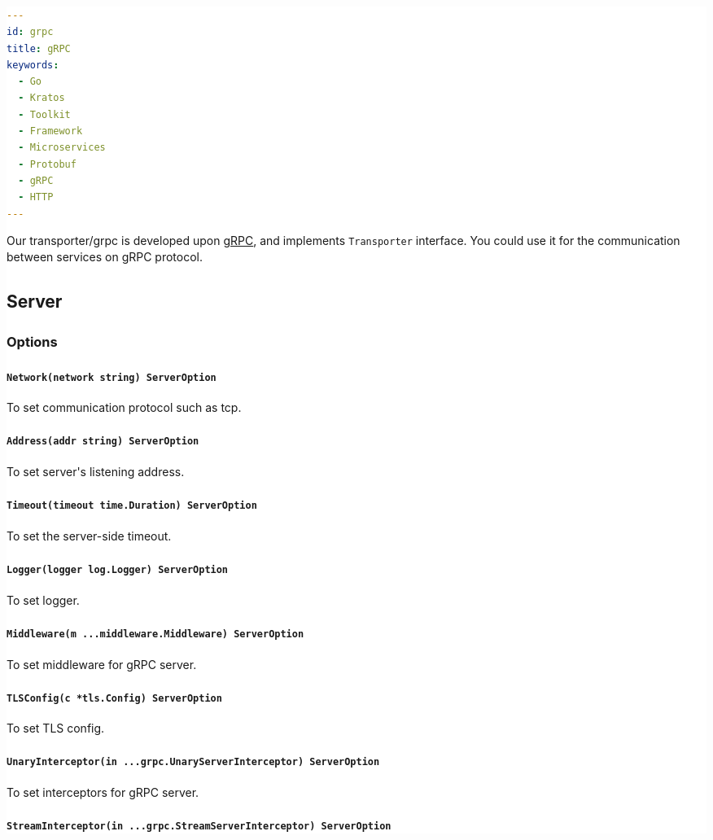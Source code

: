 ```yaml
---
id: grpc
title: gRPC
keywords:
  - Go
  - Kratos
  - Toolkit
  - Framework
  - Microservices
  - Protobuf
  - gRPC
  - HTTP
---
```

Our transporter/grpc is developed upon [gRPC](https://www.grpc.io/), and implements `Transporter` interface. You could use it for the communication between services on gRPC protocol.

## Server

### Options

#### `Network(network string) ServerOption `

To set communication protocol such as tcp.

#### `Address(addr string) ServerOption`

To set server's listening address.

#### `Timeout(timeout time.Duration) ServerOption`

To set the server-side timeout.

#### `Logger(logger log.Logger) ServerOption`

To set logger.

#### `Middleware(m ...middleware.Middleware) ServerOption`

To set middleware for gRPC server.

#### `TLSConfig(c *tls.Config) ServerOption`

To set TLS config.

#### `UnaryInterceptor(in ...grpc.UnaryServerInterceptor) ServerOption`

To set interceptors for gRPC server.

#### `StreamInterceptor(in ...grpc.StreamServerInterceptor) ServerOption`
